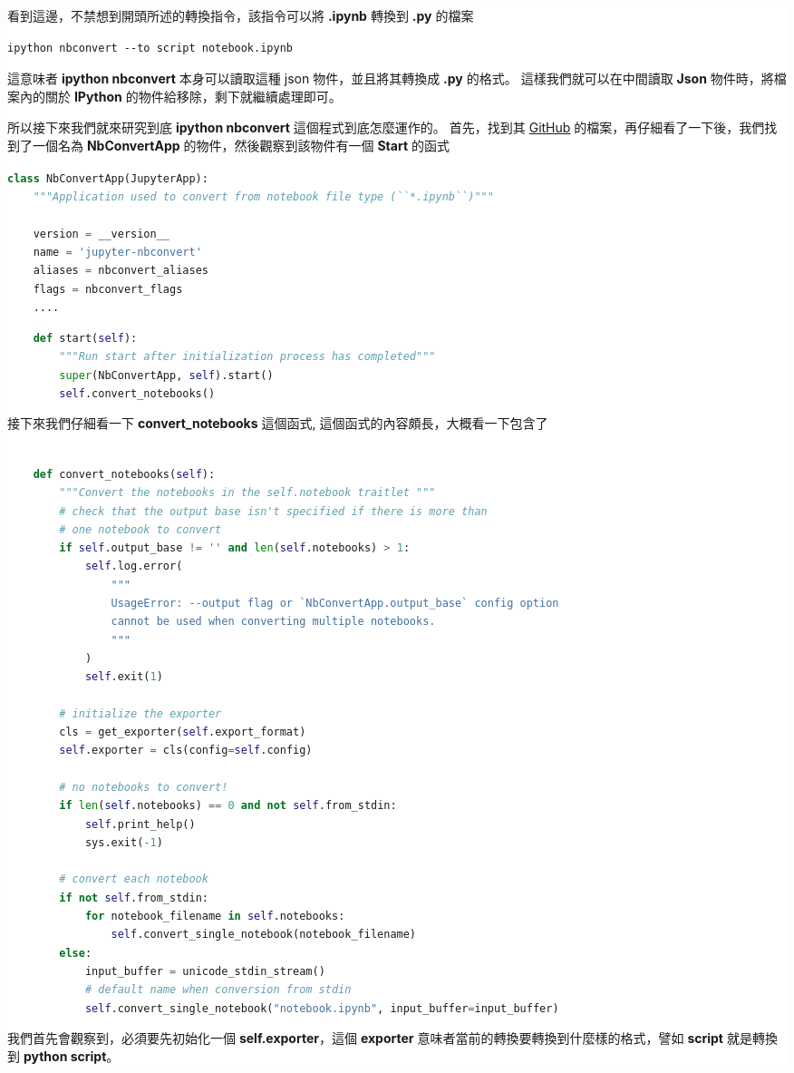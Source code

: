 看到這邊，不禁想到開頭所述的轉換指令，該指令可以將 **.ipynb** 轉換到 **.py** 的檔案
```shell=
ipython nbconvert --to script notebook.ipynb
```
這意味者 **ipython nbconvert** 本身可以讀取這種 json 物件，並且將其轉換成 **.py** 的格式。
這樣我們就可以在中間讀取 **Json** 物件時，將檔案內的關於 **IPython** 的物件給移除，剩下就繼續處理即可。

所以接下來我們就來研究到底 **ipython nbconvert** 這個程式到底怎麼運作的。
首先，找到其 [GitHub](https://github.com/jupyter/nbconvert/blob/master/nbconvert/nbconvertapp.py) 的檔案，再仔細看了一下後，我們找到了一個名為 **NbConvertApp** 的物件，然後觀察到該物件有一個 **Start** 的函式

```python
class NbConvertApp(JupyterApp):
    """Application used to convert from notebook file type (``*.ipynb``)"""

    version = __version__
    name = 'jupyter-nbconvert'
    aliases = nbconvert_aliases
    flags = nbconvert_flags
    ....
```

```python
    def start(self):
        """Run start after initialization process has completed"""
        super(NbConvertApp, self).start()
        self.convert_notebooks()
```

接下來我們仔細看一下 **convert_notebooks** 這個函式, 這個函式的內容頗長，大概看一下包含了
```python

    def convert_notebooks(self):
        """Convert the notebooks in the self.notebook traitlet """
        # check that the output base isn't specified if there is more than
        # one notebook to convert
        if self.output_base != '' and len(self.notebooks) > 1:
            self.log.error(
                """
                UsageError: --output flag or `NbConvertApp.output_base` config option
                cannot be used when converting multiple notebooks.
                """
            )
            self.exit(1)

        # initialize the exporter
        cls = get_exporter(self.export_format)
        self.exporter = cls(config=self.config)

        # no notebooks to convert!
        if len(self.notebooks) == 0 and not self.from_stdin:
            self.print_help()
            sys.exit(-1)

        # convert each notebook
        if not self.from_stdin:
            for notebook_filename in self.notebooks:
                self.convert_single_notebook(notebook_filename)
        else:
            input_buffer = unicode_stdin_stream()
            # default name when conversion from stdin
            self.convert_single_notebook("notebook.ipynb", input_buffer=input_buffer)
```
我們首先會觀察到，必須要先初始化一個 **self.exporter**，這個 **exporter** 意味者當前的轉換要轉換到什麼樣的格式，譬如 **script** 就是轉換到 **python script**。

